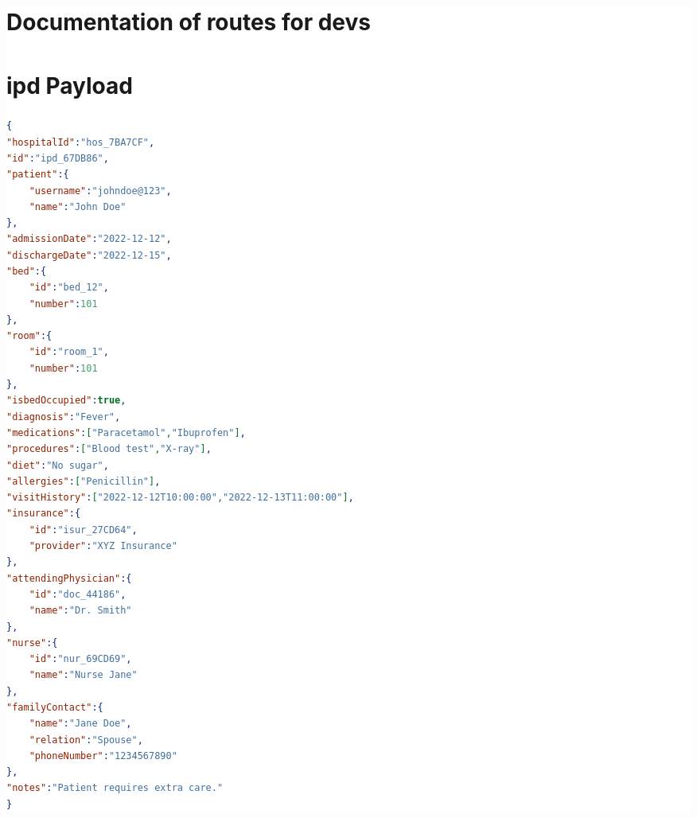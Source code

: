 # Documentation of routes for devs

# ipd Payload
```json
{
"hospitalId":"hos_7BA7CF",
"id":"ipd_67DB86",
"patient":{
    "username":"johndoe@123",
    "name":"John Doe"
},
"admissionDate":"2022-12-12",
"dischargeDate":"2022-12-15",
"bed":{
    "id":"bed_12",
    "number":101
},
"room":{
    "id":"room_1",
    "number":101
},
"isbedOccupied":true,
"diagnosis":"Fever",
"medications":["Paracetamol","Ibuprofen"],
"procedures":["Blood test","X-ray"],
"diet":"No sugar",
"allergies":["Penicillin"],
"visitHistory":["2022-12-12T10:00:00","2022-12-13T11:00:00"],
"insurance":{
    "id":"isur_27CD64",
    "provider":"XYZ Insurance"
},
"attendingPhysician":{
    "id":"doc_44186",
    "name":"Dr. Smith"
},
"nurse":{
    "id":"nur_69CD69",
    "name":"Nurse Jane"
},
"familyContact":{
    "name":"Jane Doe",
    "relation":"Spouse",
    "phoneNumber":"1234567890"
},
"notes":"Patient requires extra care."
}
```
